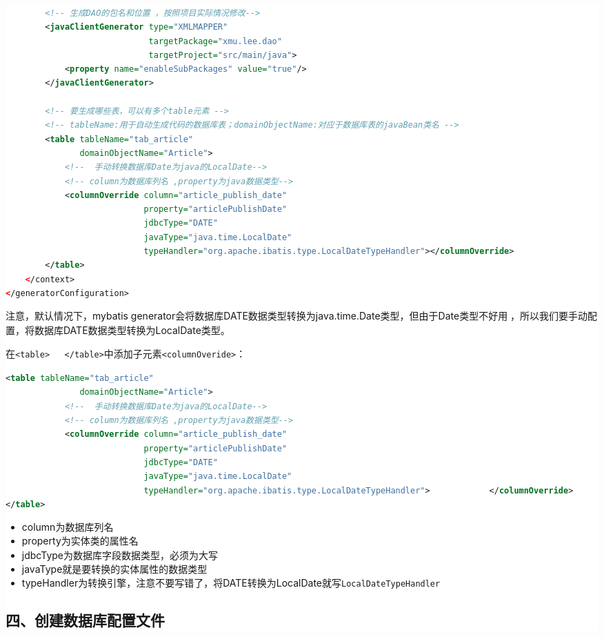 ```xml
        <!-- 生成DAO的包名和位置 ，按照项目实际情况修改-->
        <javaClientGenerator type="XMLMAPPER"
                             targetPackage="xmu.lee.dao"
                             targetProject="src/main/java">
            <property name="enableSubPackages" value="true"/>
        </javaClientGenerator>

        <!-- 要生成哪些表，可以有多个table元素 -->
        <!-- tableName:用于自动生成代码的数据库表；domainObjectName:对应于数据库表的javaBean类名 -->
        <table tableName="tab_article"
               domainObjectName="Article">
            <!--  手动转换数据库Date为java的LocalDate-->
            <!-- column为数据库列名 ,property为java数据类型-->
            <columnOverride column="article_publish_date"
                            property="articlePublishDate"
                            jdbcType="DATE"
                            javaType="java.time.LocalDate"
                            typeHandler="org.apache.ibatis.type.LocalDateTypeHandler"></columnOverride>
        </table>
    </context>
</generatorConfiguration>
```

注意，默认情况下，mybatis generator会将数据库DATE数据类型转换为java.time.Date类型，但由于Date类型不好用 ，所以我们要手动配置，将数据库DATE数据类型转换为LocalDate类型。

在`<table>   </table>`中添加子元素`<columnOveride>`：

```xml
<table tableName="tab_article"
               domainObjectName="Article">
            <!--  手动转换数据库Date为java的LocalDate-->
            <!-- column为数据库列名 ,property为java数据类型-->
            <columnOverride column="article_publish_date"
                            property="articlePublishDate"
                            jdbcType="DATE"
                            javaType="java.time.LocalDate"
                            typeHandler="org.apache.ibatis.type.LocalDateTypeHandler">			  </columnOverride>
</table>
```

- column为数据库列名
- property为实体类的属性名
- jdbcType为数据库字段数据类型，必须为大写
- javaType就是要转换的实体属性的数据类型
- typeHandler为转换引擎，注意不要写错了，将DATE转换为LocalDate就写`LocalDateTypeHandler`



## 四、创建数据库配置文件
